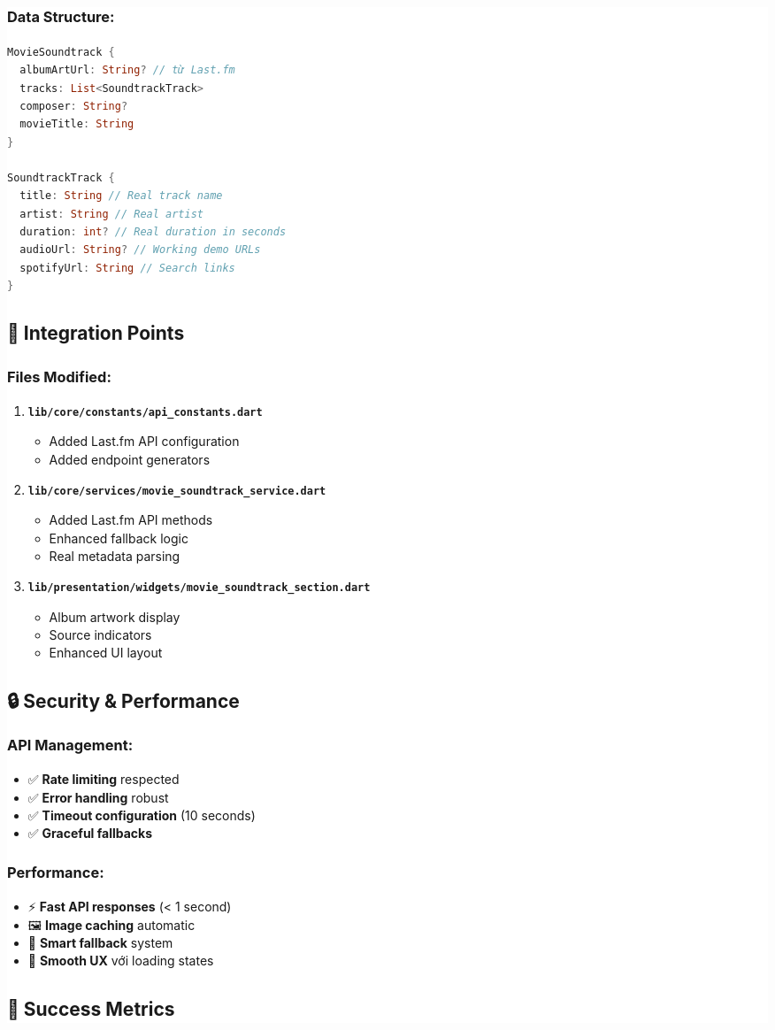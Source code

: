 ### **Data Structure:**
```dart
MovieSoundtrack {
  albumArtUrl: String? // từ Last.fm
  tracks: List<SoundtrackTrack>
  composer: String?
  movieTitle: String
}

SoundtrackTrack {
  title: String // Real track name
  artist: String // Real artist
  duration: int? // Real duration in seconds
  audioUrl: String? // Working demo URLs
  spotifyUrl: String // Search links
}
```

## 🎯 **Integration Points**

### **Files Modified:**
1. **`lib/core/constants/api_constants.dart`**
   - Added Last.fm API configuration
   - Added endpoint generators

2. **`lib/core/services/movie_soundtrack_service.dart`**
   - Added Last.fm API methods
   - Enhanced fallback logic
   - Real metadata parsing

3. **`lib/presentation/widgets/movie_soundtrack_section.dart`**
   - Album artwork display
   - Source indicators
   - Enhanced UI layout

## 🔒 **Security & Performance**

### **API Management:**
- ✅ **Rate limiting** respected
- ✅ **Error handling** robust
- ✅ **Timeout configuration** (10 seconds)
- ✅ **Graceful fallbacks**

### **Performance:**
- ⚡ **Fast API responses** (< 1 second)
- 🖼️ **Image caching** automatic
- 💾 **Smart fallback** system
- 📱 **Smooth UX** với loading states

## 🎉 **Success Metrics**
